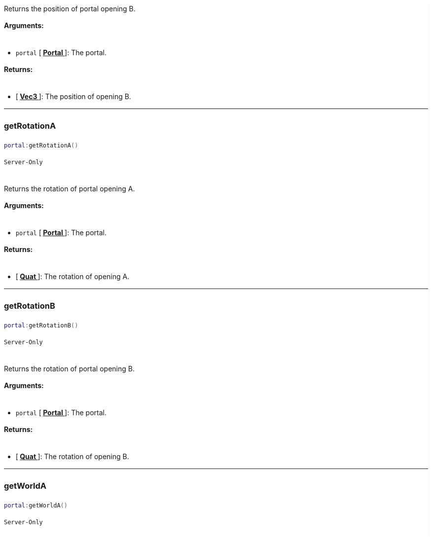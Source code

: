Returns the position of portal opening B.

<strong>Arguments:</strong> <br></br>

- <code>portal</code> [<strong> <a href="/docs/Game-Script-Environment/Userdata/Portal"> Portal </a> </strong>]: The portal.

<strong>Returns:</strong> <br></br>

- [<strong> <a href="/docs/Game-Script-Environment/Userdata/Vec3"> Vec3 </a> </strong>]: The position of opening B.

---

### getRotationA

```lua
portal:getRotationA()
```
<code>Server-Only</code> <br></br>

Returns the rotation of portal opening A.

<strong>Arguments:</strong> <br></br>

- <code>portal</code> [<strong> <a href="/docs/Game-Script-Environment/Userdata/Portal"> Portal </a> </strong>]: The portal.

<strong>Returns:</strong> <br></br>

- [<strong> <a href="/docs/Game-Script-Environment/Userdata/Quat"> Quat </a> </strong>]: The rotation of opening A.

---

### getRotationB

```lua
portal:getRotationB()
```
<code>Server-Only</code> <br></br>

Returns the rotation of portal opening B.

<strong>Arguments:</strong> <br></br>

- <code>portal</code> [<strong> <a href="/docs/Game-Script-Environment/Userdata/Portal"> Portal </a> </strong>]: The portal.

<strong>Returns:</strong> <br></br>

- [<strong> <a href="/docs/Game-Script-Environment/Userdata/Quat"> Quat </a> </strong>]: The rotation of opening B.

---

### getWorldA

```lua
portal:getWorldA()
```
<code>Server-Only</code> <br></br>

